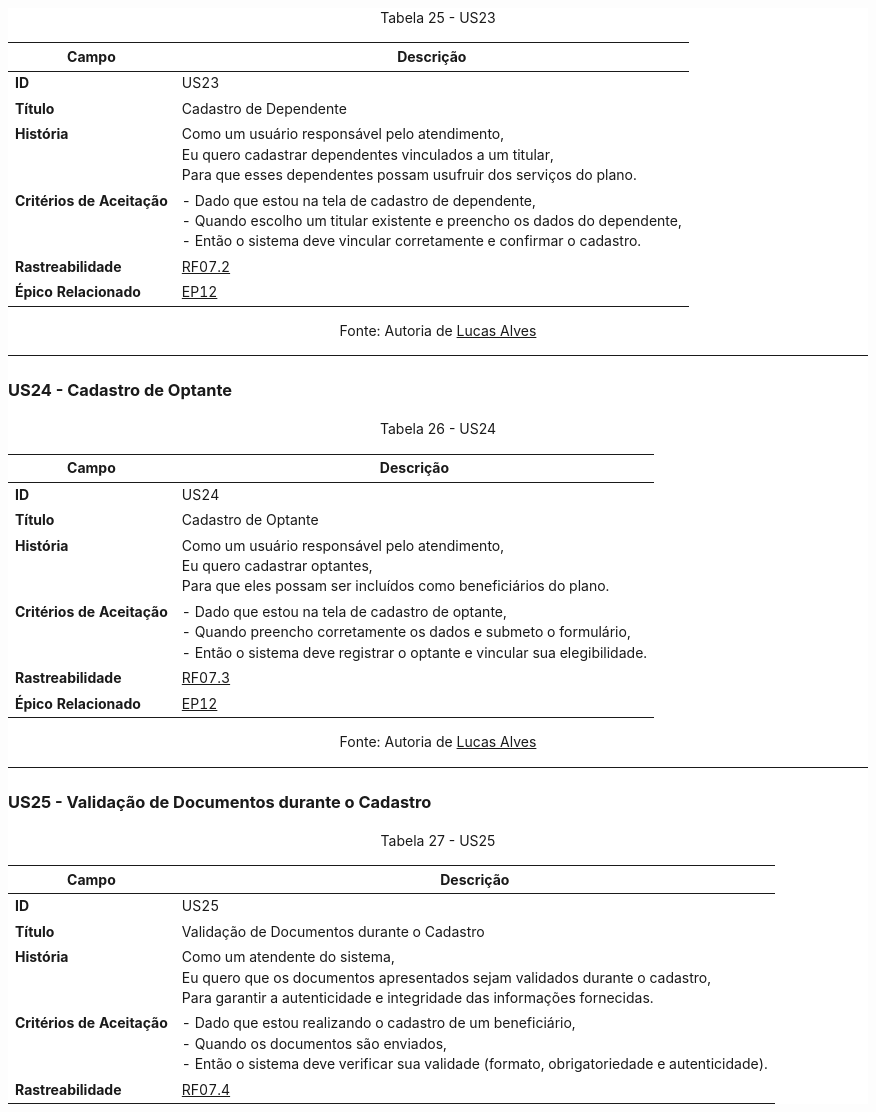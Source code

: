 <p align="center">Tabela 25 - US23</p>

| Campo                      | Descrição                                                                                                                                                                                               |
| -------------------------- | ------------------------------------------------------------------------------------------------------------------------------------------------------------------------------------------------------- |
| **ID**                     | <a id="US23">US23</a>                                                                                                                                                                                   |
| **Título**                 | Cadastro de Dependente                                                                                                                                                                                  |
| **História**               | Como um usuário responsável pelo atendimento,<br>Eu quero cadastrar dependentes vinculados a um titular,<br>Para que esses dependentes possam usufruir dos serviços do plano.                           |
| **Critérios de Aceitação** | - Dado que estou na tela de cadastro de dependente,<br>- Quando escolho um titular existente e preencho os dados do dependente,<br>- Então o sistema deve vincular corretamente e confirmar o cadastro. |
| **Rastreabilidade**        | <a href="../../../elicitacao/requisitos_finais#RF07.2">RF07.2</a>                                                                                                                                                                                                       |
| **Épico Relacionado**      | <a href="../backlog#EP12">EP12</a>                                                                                                                                                                      |

<p align="center">Fonte: Autoria de <a href="https://github.com/LucasAlves71">Lucas Alves</a></p>

---

### US24 - Cadastro de Optante

<p align="center">Tabela 26 - US24</p>

| Campo                      | Descrição                                                                                                                                                                                       |
| -------------------------- | ----------------------------------------------------------------------------------------------------------------------------------------------------------------------------------------------- |
| **ID**                     | <a id="US24">US24</a>                                                                                                                                                                           |
| **Título**                 | Cadastro de Optante                                                                                                                                                                             |
| **História**               | Como um usuário responsável pelo atendimento,<br>Eu quero cadastrar optantes,<br>Para que eles possam ser incluídos como beneficiários do plano.                                                |
| **Critérios de Aceitação** | - Dado que estou na tela de cadastro de optante,<br>- Quando preencho corretamente os dados e submeto o formulário,<br>- Então o sistema deve registrar o optante e vincular sua elegibilidade. |
| **Rastreabilidade**        | <a href="../../../elicitacao/requisitos_finais#RF07.3">RF07.3</a>                                                                                                                                                                                               |
| **Épico Relacionado**      | <a href="../backlog#EP12">EP12</a>                                                                                                                                                              |

<p align="center">Fonte: Autoria de <a href="https://github.com/LucasAlves71">Lucas Alves</a></p>

---

### US25 - Validação de Documentos durante o Cadastro

<p align="center">Tabela 27 - US25</p>

| Campo                      | Descrição                                                                                                                                                                                       |
| -------------------------- | ----------------------------------------------------------------------------------------------------------------------------------------------------------------------------------------------- |
| **ID**                     | <a id="US25">US25</a>                                                                                                                                                                           |
| **Título**                 | Validação de Documentos durante o Cadastro                                                                                                                                                      |
| **História**               | Como um atendente do sistema,<br>Eu quero que os documentos apresentados sejam validados durante o cadastro,<br>Para garantir a autenticidade e integridade das informações fornecidas.         |
| **Critérios de Aceitação** | - Dado que estou realizando o cadastro de um beneficiário,<br>- Quando os documentos são enviados,<br>- Então o sistema deve verificar sua validade (formato, obrigatoriedade e autenticidade). |
| **Rastreabilidade**        | <a href="../../../elicitacao/requisitos_finais#RF07.4">RF07.4</a>                                                                                                                                                                                               |